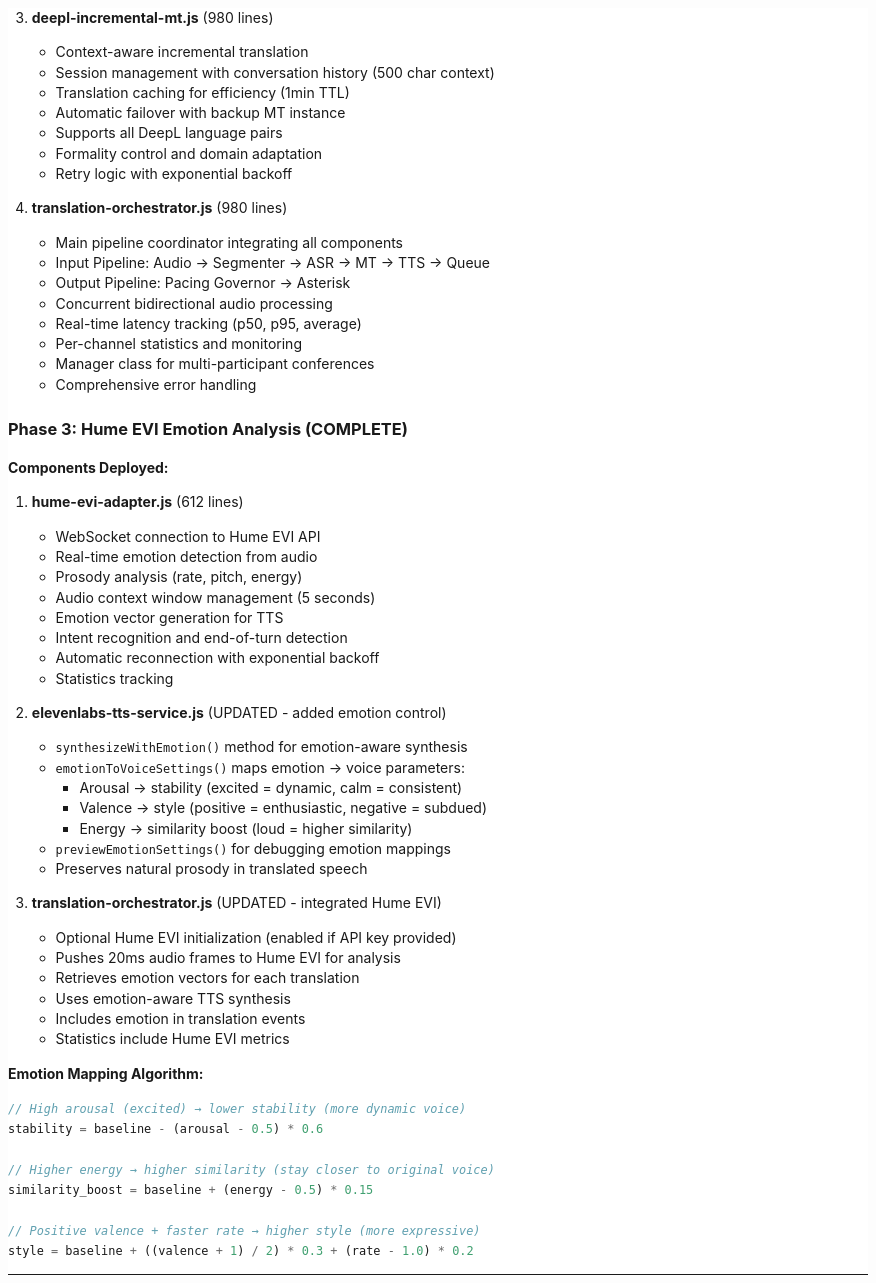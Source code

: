 3. **deepl-incremental-mt.js** (980 lines)
   - Context-aware incremental translation
   - Session management with conversation history (500 char context)
   - Translation caching for efficiency (1min TTL)
   - Automatic failover with backup MT instance
   - Supports all DeepL language pairs
   - Formality control and domain adaptation
   - Retry logic with exponential backoff

4. **translation-orchestrator.js** (980 lines)
   - Main pipeline coordinator integrating all components
   - Input Pipeline: Audio → Segmenter → ASR → MT → TTS → Queue
   - Output Pipeline: Pacing Governor → Asterisk
   - Concurrent bidirectional audio processing
   - Real-time latency tracking (p50, p95, average)
   - Per-channel statistics and monitoring
   - Manager class for multi-participant conferences
   - Comprehensive error handling

### Phase 3: Hume EVI Emotion Analysis (COMPLETE)

**Components Deployed:**

1. **hume-evi-adapter.js** (612 lines)
   - WebSocket connection to Hume EVI API
   - Real-time emotion detection from audio
   - Prosody analysis (rate, pitch, energy)
   - Audio context window management (5 seconds)
   - Emotion vector generation for TTS
   - Intent recognition and end-of-turn detection
   - Automatic reconnection with exponential backoff
   - Statistics tracking

2. **elevenlabs-tts-service.js** (UPDATED - added emotion control)
   - `synthesizeWithEmotion()` method for emotion-aware synthesis
   - `emotionToVoiceSettings()` maps emotion → voice parameters:
     - Arousal → stability (excited = dynamic, calm = consistent)
     - Valence → style (positive = enthusiastic, negative = subdued)
     - Energy → similarity boost (loud = higher similarity)
   - `previewEmotionSettings()` for debugging emotion mappings
   - Preserves natural prosody in translated speech

3. **translation-orchestrator.js** (UPDATED - integrated Hume EVI)
   - Optional Hume EVI initialization (enabled if API key provided)
   - Pushes 20ms audio frames to Hume EVI for analysis
   - Retrieves emotion vectors for each translation
   - Uses emotion-aware TTS synthesis
   - Includes emotion in translation events
   - Statistics include Hume EVI metrics

**Emotion Mapping Algorithm:**

```javascript
// High arousal (excited) → lower stability (more dynamic voice)
stability = baseline - (arousal - 0.5) * 0.6

// Higher energy → higher similarity (stay closer to original voice)
similarity_boost = baseline + (energy - 0.5) * 0.15

// Positive valence + faster rate → higher style (more expressive)
style = baseline + ((valence + 1) / 2) * 0.3 + (rate - 1.0) * 0.2
```

---